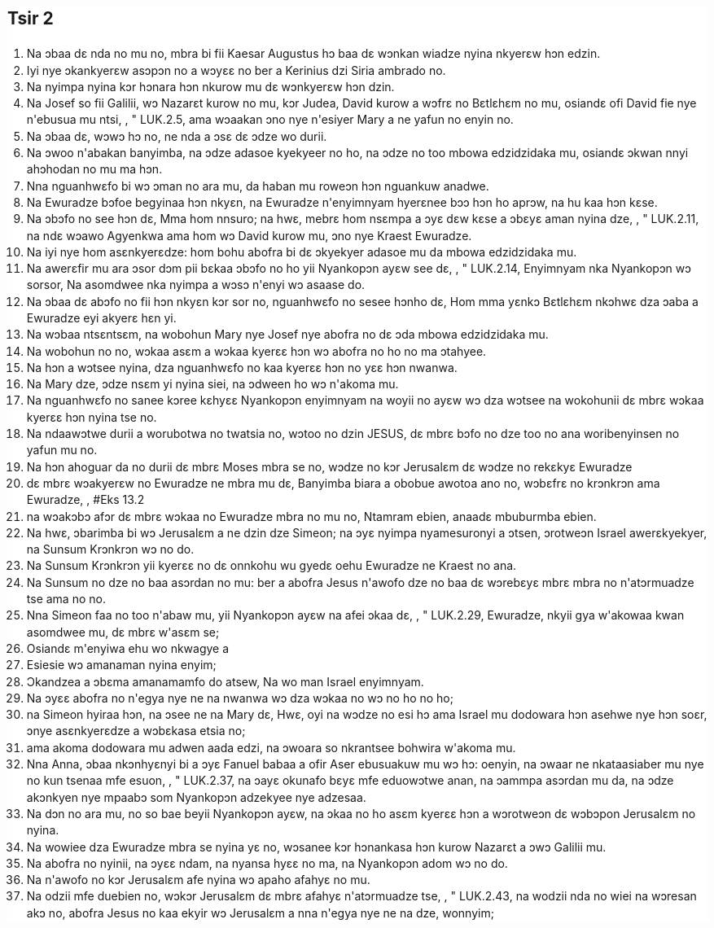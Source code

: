 ## Tsir 2

1. Na ɔbaa dɛ nda no mu no, mbra bi fii Kaesar Augustus hɔ baa dɛ wɔnkan wiadze nyina nkyerɛw hɔn edzin.
2. Iyi nye ɔkankyerɛw asɔpɔn no a wɔyɛɛ no ber a Kerinius dzi Siria ambrado no.
3. Na nyimpa nyina kɔr hɔnara hɔn nkurow mu dɛ wɔnkyerɛw hɔn dzin.
4. Na Josef so fii Galilii, wɔ Nazarɛt kurow no mu, kɔr Judea, David kurow a wɔfrɛ no Bɛtlɛhɛm no mu, osiandɛ ofi David fie nye n'ebusua mu ntsi, , "
LUK.2.5, ama wɔaakan ɔno nye n'esiyer Mary a ne yafun no enyin no.
6. Na ɔbaa dɛ, wɔwɔ hɔ no, ne nda a ɔsɛ dɛ ɔdze wo durii.
7. Na ɔwoo n'abakan banyimba, na ɔdze adasoe kyekyeer no ho, na ɔdze no too mbowa edzidzidaka mu, osiandɛ ɔkwan nnyi ahɔhodan no mu ma hɔn.
8. Nna nguanhwɛfo bi wɔ ɔman no ara mu, da haban mu roweɔn hɔn nguankuw anadwe.
9. Na Ewuradze bɔfoe begyinaa hɔn nkyɛn, na Ewuradze n'enyimnyam hyerɛnee bɔɔ hɔn ho aprɔw, na hu kaa hɔn kɛse.
10. Na ɔbɔfo no see hɔn dɛ, Mma hom nnsuro; na hwɛ, mebrɛ hom nsɛmpa a ɔyɛ dɛw kɛse a ɔbɛyɛ aman nyina dze, , "
LUK.2.11, na ndɛ wɔawo Agyenkwa ama hom wɔ David kurow mu, ɔno nye Kraest Ewuradze.
12. Na iyi nye hom asɛnkyerɛdze: hom bohu abofra bi dɛ ɔkyekyer adasoe mu da mbowa edzidzidaka mu.
13. Na awerɛfir mu ara ɔsor dɔm pii bɛkaa ɔbɔfo no ho yii Nyankopɔn ayɛw see dɛ, , "
LUK.2.14, Enyimnyam nka Nyankopɔn wɔ sorsor, Na asomdwee nka nyimpa a wɔsɔ n'enyi wɔ asaase do.
15. Na ɔbaa dɛ abɔfo no fii hɔn nkyɛn kɔr sor no, nguanhwɛfo no sesee hɔnho dɛ, Hom mma yɛnkɔ Bɛtlɛhɛm nkɔhwɛ dza ɔaba a Ewuradze eyi akyerɛ hɛn yi.
16. Na wɔbaa ntsɛntsɛm, na wobohun Mary nye Josef nye abofra no dɛ ɔda mbowa edzidzidaka mu.
17. Na wobohun no no, wɔkaa asɛm a wɔkaa kyerɛɛ hɔn wɔ abofra no ho no ma ɔtahyee.
18. Na hɔn a wɔtsee nyina, dza nguanhwɛfo no kaa kyerɛɛ hɔn no yɛɛ hɔn nwanwa.
19. Na Mary dze, ɔdze nsɛm yi nyina siei, na ɔdween ho wɔ n'akoma mu.
20. Na nguanhwɛfo no sanee kɔree kɛhyɛɛ Nyankopɔn enyimnyam na woyii no ayɛw wɔ dza wɔtsee na wokohunii dɛ mbrɛ wɔkaa kyerɛɛ hɔn nyina tse no.
21. Na ndaawɔtwe durii a worubotwa no twatsia no, wɔtoo no dzin JESUS, dɛ mbrɛ bɔfo no dze too no ana woribenyinsen no yafun mu no.
22. Na hɔn ahoguar da no durii dɛ mbrɛ Moses mbra se no, wɔdze no kɔr Jerusalɛm dɛ wɔdze no rekɛkyɛ Ewuradze
23. dɛ mbrɛ wɔakyerɛw no Ewuradze ne mbra mu dɛ, Banyimba biara a obobue awotoa ano no, wɔbɛfrɛ no krɔnkrɔn ama Ewuradze, , #Eks 13.2
24. na wɔakɔbɔ afɔr dɛ mbrɛ wɔkaa no Ewuradze mbra no mu no, Ntamram ebien, anaadɛ mbuburmba ebien.
25. Na hwɛ, ɔbarimba bi wɔ Jerusalɛm a ne dzin dze Simeon; na ɔyɛ nyimpa nyamesuronyi a ɔtsen, ɔrotweɔn Israel awerɛkyekyer, na Sunsum Krɔnkrɔn wɔ no do.
26. Na Sunsum Krɔnkrɔn yii kyerɛɛ no dɛ onnkohu wu gyedɛ oehu Ewuradze ne Kraest no ana.
27. Na Sunsum no dze no baa asɔrdan no mu: ber a abofra Jesus n'awofo dze no baa dɛ wɔrebɛyɛ mbrɛ mbra no n'atɔrmuadze tse ama no no.
28. Nna Simeon faa no too n'abaw mu, yii Nyankopɔn ayɛw na afei ɔkaa dɛ, , "
LUK.2.29, Ewuradze, nkyii gya w'akowaa kwan asomdwee mu, dɛ mbrɛ w'asɛm se;
30. Osiandɛ m'enyiwa ehu wo nkwagye a
31. Esiesie wɔ amanaman nyina enyim;
32. Ɔkandzea a ɔbɛma amanamamfo do atsew, Na wo man Israel enyimnyam.
33. Na ɔyɛɛ abofra no n'egya nye ne na nwanwa wɔ dza wɔkaa no wɔ no ho no ho;
34. na Simeon hyiraa hɔn, na ɔsee ne na Mary dɛ, Hwɛ, oyi na wɔdze no esi hɔ ama Israel mu dodowara hɔn asehwe nye hɔn soɛr, ɔnye asɛnkyerɛdze a wɔbɛkasa etsia no;
35. ama akoma dodowara mu adwen aada edzi, na ɔwoara so nkrantsee bohwira w'akoma mu.
36. Nna Anna, ɔbaa nkɔnhyɛnyi bi a ɔyɛ Fanuel babaa a ofir Aser ebusuakuw mu wɔ hɔ: oenyin, na ɔwaar ne nkataasiaber mu nye no kun tsenaa mfe esuon, , "
LUK.2.37, na ɔayɛ okunafo bɛyɛ mfe eduowɔtwe anan, na ɔammpa asɔrdan mu da, na ɔdze akɔnkyen nye mpaabɔ som Nyankopɔn adzekyee nye adzesaa.
38. Na dɔn no ara mu, no so bae beyii Nyankopɔn ayɛw, na ɔkaa no ho asɛm kyerɛɛ hɔn a wɔrotweɔn dɛ wɔbɔpon Jerusalɛm no nyina.
39. Na wowiee dza Ewuradze mbra se nyina yɛ no, wɔsanee kɔr hɔnankasa hɔn kurow Nazarɛt a ɔwɔ Galilii mu.
40. Na abofra no nyinii, na ɔyɛɛ ndam, na nyansa hyɛɛ no ma, na Nyankopɔn adom wɔ no do.
41. Na n'awofo no kɔr Jerusalɛm afe nyina wɔ apaho afahyɛ no mu.
42. Na odzii mfe duebien no, wɔkɔr Jerusalɛm dɛ mbrɛ afahyɛ n'atɔrmuadze tse, , "
LUK.2.43, na wodzii nda no wiei na wɔresan akɔ no, abofra Jesus no kaa ekyir wɔ Jerusalɛm a nna n'egya nye ne na dze, wonnyim;